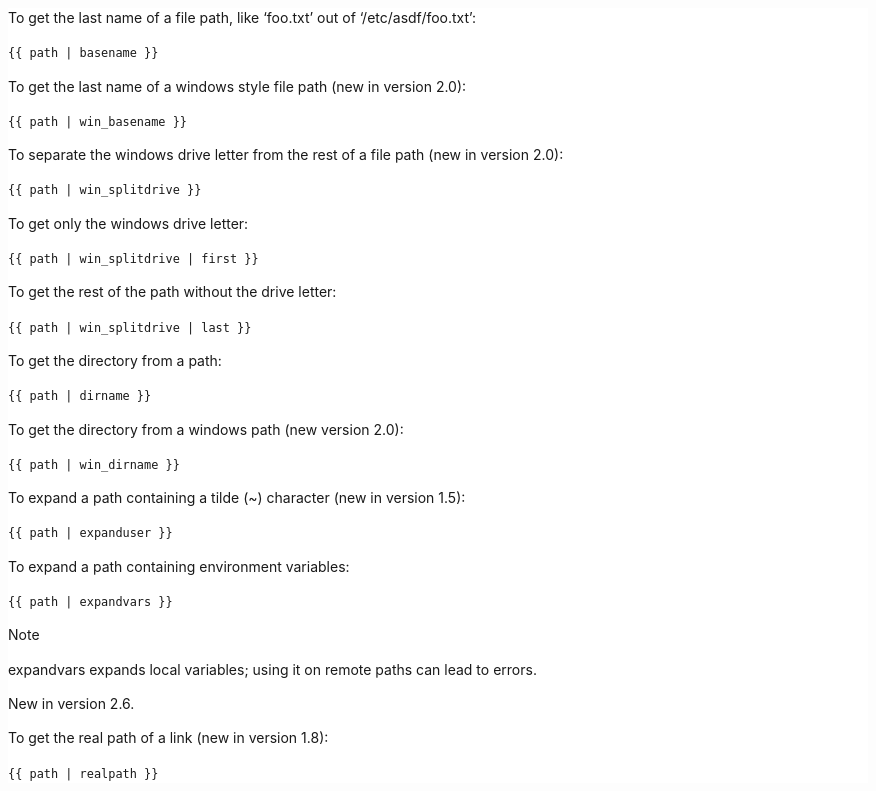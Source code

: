 To get the last name of a file path, like ‘foo.txt’ out of ‘/etc/asdf/foo.txt’:

```
{{ path | basename }}
```

To get the last name of a windows style file path (new in version 2.0):

```
{{ path | win_basename }}
```

To separate the windows drive letter from the rest of a file path (new in version 2.0):

```
{{ path | win_splitdrive }}
```

To get only the windows drive letter:

```
{{ path | win_splitdrive | first }}
```

To get the rest of the path without the drive letter:

```
{{ path | win_splitdrive | last }}
```

To get the directory from a path:

```
{{ path | dirname }}
```

To get the directory from a windows path (new version 2.0):

```
{{ path | win_dirname }}
```

To expand a path containing a tilde (~) character (new in version 1.5):

```
{{ path | expanduser }}
```

To expand a path containing environment variables:

```
{{ path | expandvars }}
```

Note

expandvars expands local variables; using it on remote paths can lead to errors.

New in version 2.6.

To get the real path of a link (new in version 1.8):

```
{{ path | realpath }}
```
